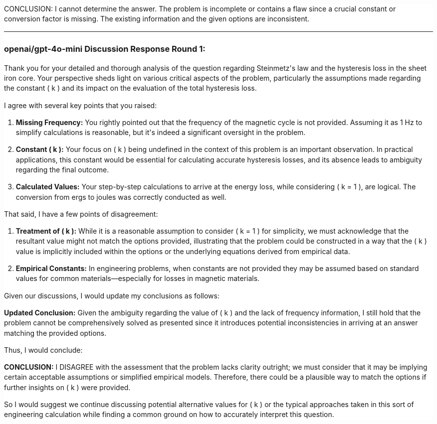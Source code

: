 CONCLUSION:
I cannot determine the answer.  The problem is incomplete or contains a flaw since a crucial constant or conversion factor is missing.  The existing information and the given options are inconsistent.



[//]: # (2024-11-24 02:25:41)

---




[//]: # (2024-11-24 02:25:46)
### openai/gpt-4o-mini Discussion Response Round 1:


[//]: # (2024-11-24 02:25:46)
Thank you for your detailed and thorough analysis of the question regarding Steinmetz's law and the hysteresis loss in the sheet iron core. Your perspective sheds light on various critical aspects of the problem, particularly the assumptions made regarding the constant \( k \) and its impact on the evaluation of the total hysteresis loss.

I agree with several key points that you raised:

1. **Missing Frequency:** You rightly pointed out that the frequency of the magnetic cycle is not provided. Assuming it as 1 Hz to simplify calculations is reasonable, but it's indeed a significant oversight in the problem.

2. **Constant \( k \):** Your focus on \( k \) being undefined in the context of this problem is an important observation. In practical applications, this constant would be essential for calculating accurate hysteresis losses, and its absence leads to ambiguity regarding the final outcome.

3. **Calculated Values:** Your step-by-step calculations to arrive at the energy loss, while considering \( k = 1 \), are logical. The conversion from ergs to joules was correctly conducted as well.

That said, I have a few points of disagreement:

1. **Treatment of \( k \):** While it is a reasonable assumption to consider \( k = 1 \) for simplicity, we must acknowledge that the resultant value might not match the options provided, illustrating that the problem could be constructed in a way that the \( k \) value is implicitly included within the options or the underlying equations derived from empirical data.

2. **Empirical Constants:** In engineering problems, when constants are not provided they may be assumed based on standard values for common materials—especially for losses in magnetic materials.

Given our discussions, I would update my conclusions as follows:

**Updated Conclusion:** Given the ambiguity regarding the value of \( k \) and the lack of frequency information, I still hold that the problem cannot be comprehensively solved as presented since it introduces potential inconsistencies in arriving at an answer matching the provided options. 

Thus, I would conclude:

**CONCLUSION:** I DISAGREE with the assessment that the problem lacks clarity outright; we must consider that it may be implying certain acceptable assumptions or simplified empirical models. Therefore, there could be a plausible way to match the options if further insights on \( k \) were provided. 

So I would suggest we continue discussing potential alternative values for \( k \) or the typical approaches taken in this sort of engineering calculation while finding a common ground on how to accurately interpret this question. 


[//]: # (2024-11-24 02:25:25)
[//]: # (2024-11-24 02:25:25)
[//]: # (2024-11-24 02:25:25)
[//]: # (2024-11-24 02:25:25)
[//]: # (2024-11-24 02:25:25)
[//]: # (2024-11-24 02:25:25)
[//]: # (2024-11-24 02:25:34)
[//]: # (2024-11-24 02:25:34)
[//]: # (2024-11-24 02:25:34)
[//]: # (2024-11-24 02:25:52)
[//]: # (2024-11-24 02:25:52)
[//]: # (2024-11-24 02:25:52)
[//]: # (2024-11-24 02:25:56)
[//]: # (2024-11-24 02:25:56)
[//]: # (2024-11-24 02:25:56)
[//]: # (2024-11-24 02:25:59)
[//]: # (2024-11-24 02:25:59)
[//]: # (2024-11-24 02:25:59)
[//]: # (2024-11-24 02:25:59)
[//]: # (2024-11-24 02:25:59)
[//]: # (2024-11-24 02:25:59)
[//]: # (2024-11-24 02:26:04)
[//]: # (2024-11-24 02:26:04)
[//]: # (2024-11-24 02:26:04)
[//]: # (2024-11-24 02:26:09)
[//]: # (2024-11-24 02:26:09)
[//]: # (2024-11-24 02:26:09)
[//]: # (2024-11-24 02:26:16)
[//]: # (2024-11-24 02:26:16)
[//]: # (2024-11-24 02:26:16)
[//]: # (2024-11-24 02:26:20)
[//]: # (2024-11-24 02:26:20)
[//]: # (2024-11-24 02:26:20)